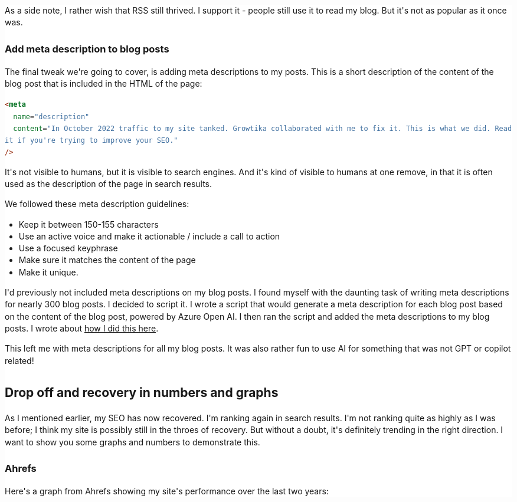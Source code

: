 As a side note, I rather wish that RSS still thrived. I support it - people still use it to read my blog. But it's not as popular as it once was.

### Add meta description to blog posts

The final tweak we're going to cover, is adding meta descriptions to my posts. This is a short description of the content of the blog post that is included in the HTML of the page:

```html
<meta
  name="description"
  content="In October 2022 traffic to my site tanked. Growtika collaborated with me to fix it. This is what we did. Read it if you're trying to improve your SEO."
/>
```

It's not visible to humans, but it is visible to search engines. And it's kind of visible to humans at one remove, in that it is often used as the description of the page in search results.

We followed these meta description guidelines:

- Keep it between 150-155 characters
- Use an active voice and make it actionable / include a call to action
- Use a focused keyphrase
- Make sure it matches the content of the page
- Make it unique.

I'd previously not included meta descriptions on my blog posts. I found myself with the daunting task of writing meta descriptions for nearly 300 blog posts. I decided to script it. I wrote a script that would generate a meta description for each blog post based on the content of the blog post, powered by Azure Open AI. I then ran the script and added the meta descriptions to my blog posts. I wrote about [how I did this here](../2023-09-25-azure-open-ai-generate-article-metadata-with-typescript/index.md).

This left me with meta descriptions for all my blog posts. It was also rather fun to use AI for something that was not GPT or copilot related!

## Drop off and recovery in numbers and graphs

As I mentioned earlier, my SEO has now recovered. I'm ranking again in search results. I'm not ranking quite as highly as I was before; I think my site is possibly still in the throes of recovery. But without a doubt, it's definitely trending in the right direction. I want to show you some graphs and numbers to demonstrate this.

### Ahrefs

Here's a graph from Ahrefs showing my site's performance over the last two years:
